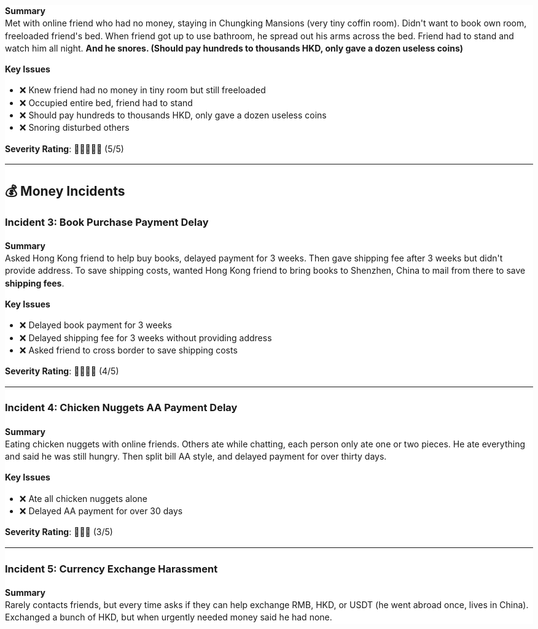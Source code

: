 **Summary**  
Met with online friend who had no money, staying in Chungking Mansions (very tiny coffin room). Didn't want to book own room, freeloaded friend's bed. When friend got up to use bathroom, he spread out his arms across the bed. Friend had to stand and watch him all night. **And he snores. (Should pay hundreds to thousands HKD, only gave a dozen useless coins)**

**Key Issues**
- ❌ Knew friend had no money in tiny room but still freeloaded
- ❌ Occupied entire bed, friend had to stand
- ❌ Should pay hundreds to thousands HKD, only gave a dozen useless coins
- ❌ Snoring disturbed others

**Severity Rating**: 🔴🔴🔴🔴🔴 (5/5)

---

## 💰 Money Incidents

### Incident 3: Book Purchase Payment Delay

**Summary**  
Asked Hong Kong friend to help buy books, delayed payment for 3 weeks. Then gave shipping fee after 3 weeks but didn't provide address. To save shipping costs, wanted Hong Kong friend to bring books to Shenzhen, China to mail from there to save **shipping fees**.

**Key Issues**
- ❌ Delayed book payment for 3 weeks
- ❌ Delayed shipping fee for 3 weeks without providing address
- ❌ Asked friend to cross border to save shipping costs

**Severity Rating**: 🔴🔴🔴🔴 (4/5)

---

### Incident 4: Chicken Nuggets AA Payment Delay

**Summary**  
Eating chicken nuggets with online friends. Others ate while chatting, each person only ate one or two pieces. He ate everything and said he was still hungry. Then split bill AA style, and delayed payment for over thirty days.

**Key Issues**
- ❌ Ate all chicken nuggets alone
- ❌ Delayed AA payment for over 30 days

**Severity Rating**: 🔴🔴🔴 (3/5)

---

### Incident 5: Currency Exchange Harassment

**Summary**  
Rarely contacts friends, but every time asks if they can help exchange RMB, HKD, or USDT (he went abroad once, lives in China). Exchanged a bunch of HKD, but when urgently needed money said he had none.
